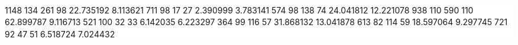    <td style="text-align:right;"> 1148 </td>
   <td style="text-align:right;"> 134 </td>
   <td style="text-align:right;"> 261 </td>
   <td style="text-align:right;"> 98 </td>
   <td style="text-align:right;"> 22.735192 </td>
   <td style="text-align:right;"> 8.113621 </td>
  </tr>
  <tr>
   <td style="text-align:right;"> 711 </td>
   <td style="text-align:right;"> 98 </td>
   <td style="text-align:right;"> 17 </td>
   <td style="text-align:right;"> 27 </td>
   <td style="text-align:right;"> 2.390999 </td>
   <td style="text-align:right;"> 3.783141 </td>
  </tr>
  <tr>
   <td style="text-align:right;"> 574 </td>
   <td style="text-align:right;"> 98 </td>
   <td style="text-align:right;"> 138 </td>
   <td style="text-align:right;"> 74 </td>
   <td style="text-align:right;"> 24.041812 </td>
   <td style="text-align:right;"> 12.221078 </td>
  </tr>
  <tr>
   <td style="text-align:right;"> 938 </td>
   <td style="text-align:right;"> 110 </td>
   <td style="text-align:right;"> 590 </td>
   <td style="text-align:right;"> 110 </td>
   <td style="text-align:right;"> 62.899787 </td>
   <td style="text-align:right;"> 9.116713 </td>
  </tr>
  <tr>
   <td style="text-align:right;"> 521 </td>
   <td style="text-align:right;"> 100 </td>
   <td style="text-align:right;"> 32 </td>
   <td style="text-align:right;"> 33 </td>
   <td style="text-align:right;"> 6.142035 </td>
   <td style="text-align:right;"> 6.223297 </td>
  </tr>
  <tr>
   <td style="text-align:right;"> 364 </td>
   <td style="text-align:right;"> 99 </td>
   <td style="text-align:right;"> 116 </td>
   <td style="text-align:right;"> 57 </td>
   <td style="text-align:right;"> 31.868132 </td>
   <td style="text-align:right;"> 13.041878 </td>
  </tr>
  <tr>
   <td style="text-align:right;"> 613 </td>
   <td style="text-align:right;"> 82 </td>
   <td style="text-align:right;"> 114 </td>
   <td style="text-align:right;"> 59 </td>
   <td style="text-align:right;"> 18.597064 </td>
   <td style="text-align:right;"> 9.297745 </td>
  </tr>
  <tr>
   <td style="text-align:right;"> 721 </td>
   <td style="text-align:right;"> 92 </td>
   <td style="text-align:right;"> 47 </td>
   <td style="text-align:right;"> 51 </td>
   <td style="text-align:right;"> 6.518724 </td>
   <td style="text-align:right;"> 7.024432 </td>
  </tr>
</tbody>